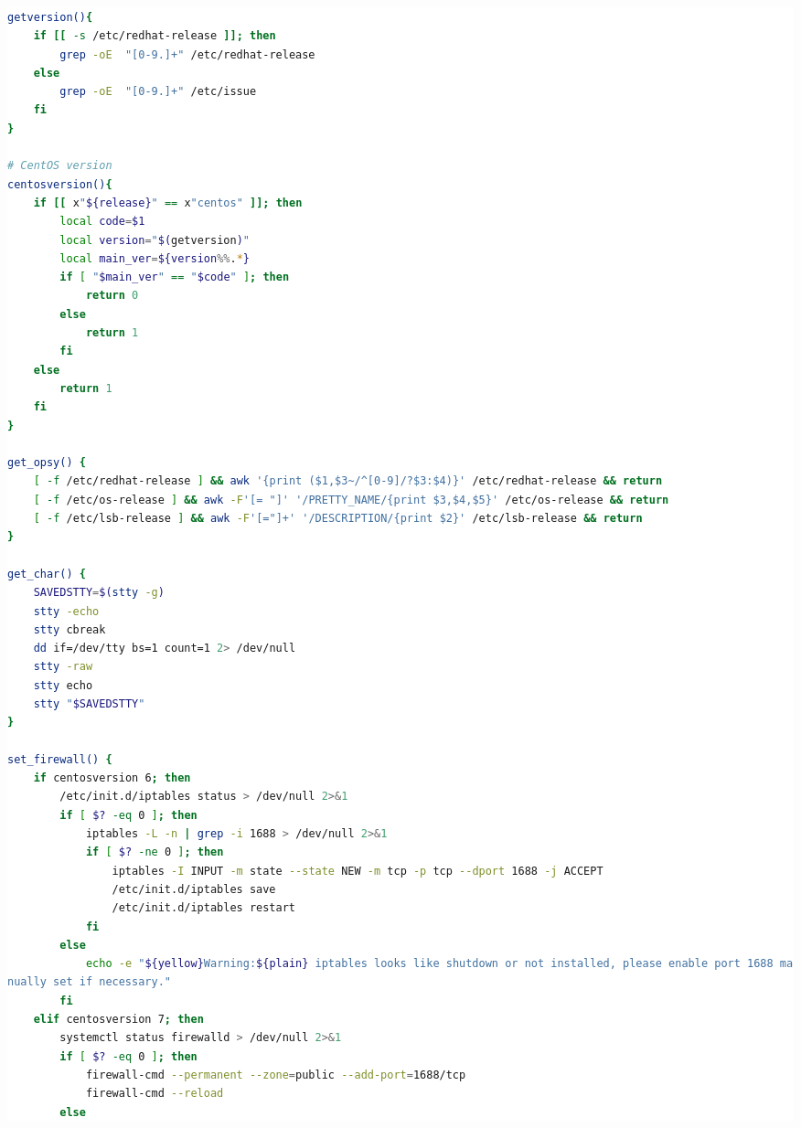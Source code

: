 ```bash
getversion(){
    if [[ -s /etc/redhat-release ]]; then
        grep -oE  "[0-9.]+" /etc/redhat-release
    else
        grep -oE  "[0-9.]+" /etc/issue
    fi
}

# CentOS version
centosversion(){
    if [[ x"${release}" == x"centos" ]]; then
        local code=$1
        local version="$(getversion)"
        local main_ver=${version%%.*}
        if [ "$main_ver" == "$code" ]; then
            return 0
        else
            return 1
        fi
    else
        return 1
    fi
}

get_opsy() {
    [ -f /etc/redhat-release ] && awk '{print ($1,$3~/^[0-9]/?$3:$4)}' /etc/redhat-release && return
    [ -f /etc/os-release ] && awk -F'[= "]' '/PRETTY_NAME/{print $3,$4,$5}' /etc/os-release && return
    [ -f /etc/lsb-release ] && awk -F'[="]+' '/DESCRIPTION/{print $2}' /etc/lsb-release && return
}

get_char() {
    SAVEDSTTY=$(stty -g)
    stty -echo
    stty cbreak
    dd if=/dev/tty bs=1 count=1 2> /dev/null
    stty -raw
    stty echo
    stty "$SAVEDSTTY"
}

set_firewall() {
    if centosversion 6; then
        /etc/init.d/iptables status > /dev/null 2>&1
        if [ $? -eq 0 ]; then
            iptables -L -n | grep -i 1688 > /dev/null 2>&1
            if [ $? -ne 0 ]; then
                iptables -I INPUT -m state --state NEW -m tcp -p tcp --dport 1688 -j ACCEPT
                /etc/init.d/iptables save
                /etc/init.d/iptables restart
            fi
        else
            echo -e "${yellow}Warning:${plain} iptables looks like shutdown or not installed, please enable port 1688 manually set if necessary."
        fi
    elif centosversion 7; then
        systemctl status firewalld > /dev/null 2>&1
        if [ $? -eq 0 ]; then
            firewall-cmd --permanent --zone=public --add-port=1688/tcp
            firewall-cmd --reload
        else
```